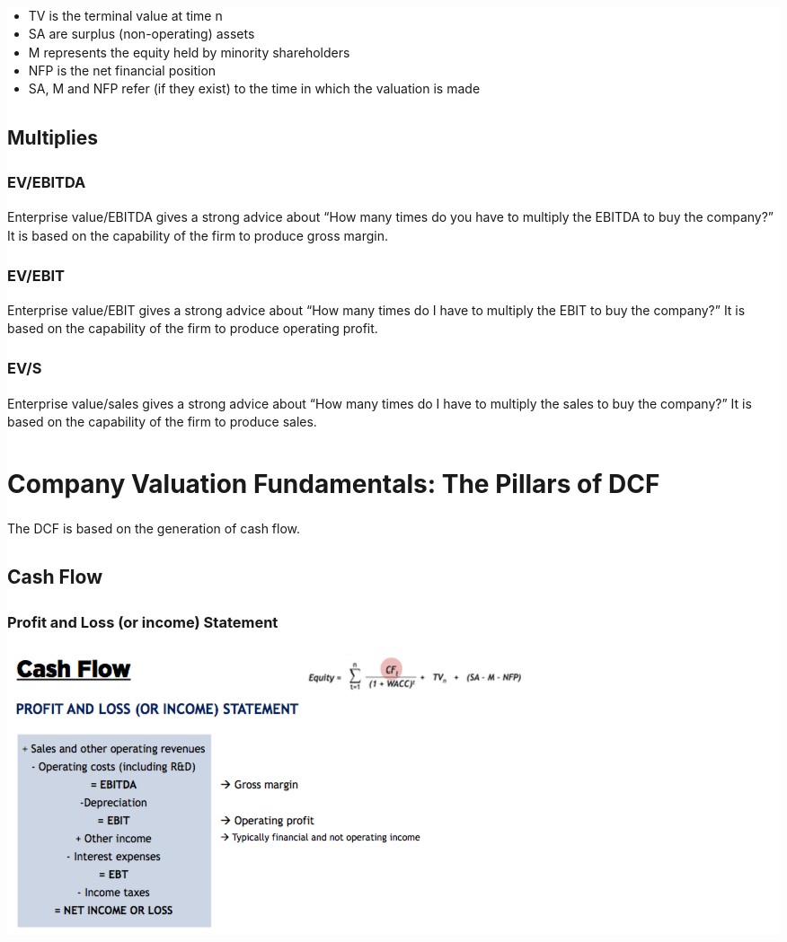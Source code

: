 - TV is the terminal value at time n
- SA are surplus (non-operating) assets
- M represents the equity held by minority shareholders
- NFP is the net financial position
- SA, M and NFP refer (if they exist) to the time in which the valuation is made

## Multiplies

### EV/EBITDA
Enterprise value/EBITDA gives a strong advice about “How many times do you have to multiply the EBITDA to buy the company?” 
It is based on the capability of the firm to produce gross margin.

### EV/EBIT
Enterprise value/EBIT gives a strong advice about “How many times do I have to multiply the EBIT to buy the company?” 
It is based on the capability of the firm to produce operating profit.

### EV/S
Enterprise value/sales gives a strong advice about “How many times do I have to multiply the sales to buy the company?” 
It is based on the capability of the firm to produce sales.


# Company Valuation Fundamentals: The Pillars of DCF

The DCF is based on the generation of cash flow.

## Cash Flow

### Profit and Loss (or income) Statement 
![Cash Flow 1](./week4.fig/Cash.Flow.1.png)
